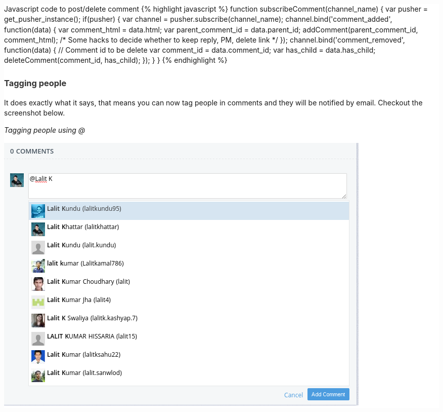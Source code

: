 Javascript code to post/delete comment
{% highlight javascript %}
function subscribeComment(channel_name) {
    var pusher = get_pusher_instance();
    if(pusher) {
      var channel = pusher.subscribe(channel_name);
      channel.bind('comment_added', function(data) {
        var comment_html = data.html;
        var parent_comment_id = data.parent_id;
        addComment(parent_comment_id, comment_html);
        /* Some hacks to decide whether to keep reply, PM, delete link */
      });
      channel.bind('comment_removed', function(data) {
        // Comment id to be delete
        var comment_id = data.comment_id;
        var has_child = data.has_child;
        deleteComment(comment_id, has_child);
      });
    }
}
{% endhighlight %}

### <a name="tagging" style="color:#333333">Tagging people</a> ###
It does exactly what it says, that means you can now tag people in comments and they will be notified by email.
Checkout the screenshot below.

*Tagging people using @*

<img src="/images/comment_tagging.png"/>
